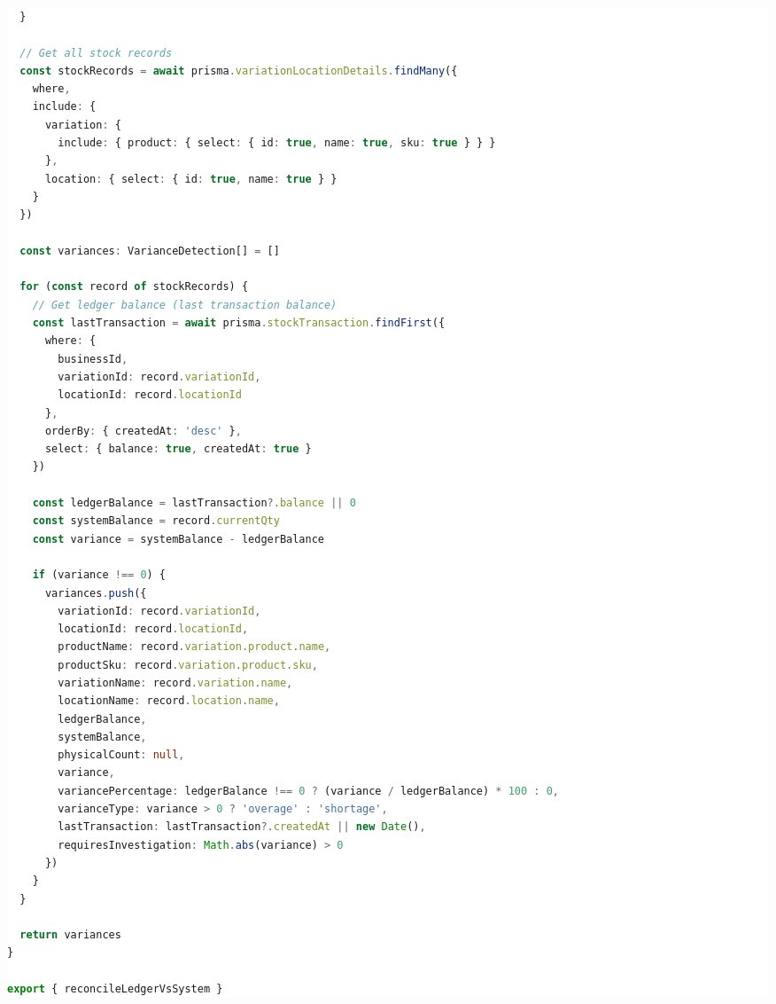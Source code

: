 ```typescript
  }

  // Get all stock records
  const stockRecords = await prisma.variationLocationDetails.findMany({
    where,
    include: {
      variation: {
        include: { product: { select: { id: true, name: true, sku: true } } }
      },
      location: { select: { id: true, name: true } }
    }
  })

  const variances: VarianceDetection[] = []

  for (const record of stockRecords) {
    // Get ledger balance (last transaction balance)
    const lastTransaction = await prisma.stockTransaction.findFirst({
      where: {
        businessId,
        variationId: record.variationId,
        locationId: record.locationId
      },
      orderBy: { createdAt: 'desc' },
      select: { balance: true, createdAt: true }
    })

    const ledgerBalance = lastTransaction?.balance || 0
    const systemBalance = record.currentQty
    const variance = systemBalance - ledgerBalance

    if (variance !== 0) {
      variances.push({
        variationId: record.variationId,
        locationId: record.locationId,
        productName: record.variation.product.name,
        productSku: record.variation.product.sku,
        variationName: record.variation.name,
        locationName: record.location.name,
        ledgerBalance,
        systemBalance,
        physicalCount: null,
        variance,
        variancePercentage: ledgerBalance !== 0 ? (variance / ledgerBalance) * 100 : 0,
        varianceType: variance > 0 ? 'overage' : 'shortage',
        lastTransaction: lastTransaction?.createdAt || new Date(),
        requiresInvestigation: Math.abs(variance) > 0
      })
    }
  }

  return variances
}

export { reconcileLedgerVsSystem }
```
